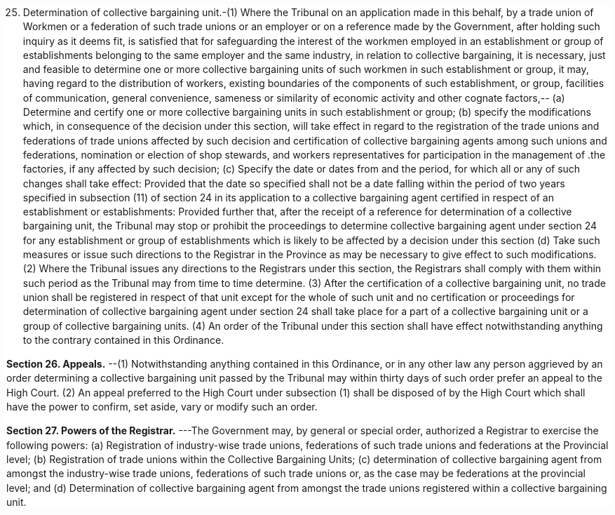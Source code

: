 
 

25. Determination of collective bargaining unit.-(1) Where the Tribunal on an application made in this behalf, by a trade union of Workmen or a federation of such trade unions or an employer or on a reference made by the Government, after holding such inquiry as it deems fit, is satisfied that for safeguarding the interest of the workmen employed in an establishment or group of establishments belonging to the same employer and the same industry, in relation to collective bargaining, it is necessary, just and feasible to determine one or more collective bargaining units of such workmen in such establishment or group, it may, having regard to the distribution of workers, existing boundaries of the components of such establishment, or group, facilities of communication, general convenience, sameness or similarity of economic activity and other cognate factors,--
    (a) Determine and certify one or more collective bargaining units in such establishment or group;
    (b) specify the modifications which, in consequence of the decision under this section, will take effect in regard to the registration of the trade unions and federations of trade unions affected by such decision and certification of collective bargaining agents among such unions and federations, nomination or election of shop stewards, and workers representatives for participation in the management of .the factories, if any affected by such decision;
    (c) Specify the date or dates from and the period, for which all or any of such changes shall take effect:
    Provided that the date so specified shall not be a date falling within the period of two years specified in subsection (11) of section 24 in its application to a collective bargaining agent certified in respect of an establishment or establishments:
    Provided further that, after the receipt of a reference for determination of a collective bargaining unit, the Tribunal may stop or prohibit the proceedings to determine collective bargaining agent under section 24 for any establishment or group of establishments which is likely to be affected by a decision under this section
    (d) Take such measures or issue such directions to the Registrar in the Province as may be necessary to give effect to such modifications.
    (2) Where the Tribunal issues any directions to the Registrars under this section, the Registrars shall comply with them within such period as the Tribunal may from time to time determine.
    (3) After the certification of a collective bargaining unit, no trade union shall be registered in respect of that unit except for the whole of such unit and no certification or proceedings for determination of collective bargaining agent under section 24 shall take place for a part of a collective bargaining unit or a group of collective bargaining units.
    (4) An order of the Tribunal under this section shall have effect notwithstanding anything to the contrary contained in this Ordinance.

 
**Section 26. Appeals.**
--(1) Notwithstanding anything contained in this Ordinance, or in any other law any person aggrieved by an order determining a collective bargaining unit passed by the Tribunal may within thirty days of such order prefer an appeal to the High Court.
    (2) An appeal preferred to the High Court under subsection (1) shall be disposed of by the High Court which shall have the power to confirm, set aside, vary or modify such an order.

 
**Section 27. Powers of the Registrar.**
---The Government may, by general or special order, authorized a Registrar to exercise the following powers:
    (a) Registration of industry-wise trade unions, federations of such trade unions and federations at the Provincial level;
    (b) Registration of trade unions within the Collective Bargaining Units;
    (c) determination of collective bargaining agent from amongst the industry-wise trade unions, federations of such trade unions or, as the case may be federations at the provincial level; and
    (d) Determination of collective bargaining agent from amongst the trade unions registered within a collective bargaining unit.
